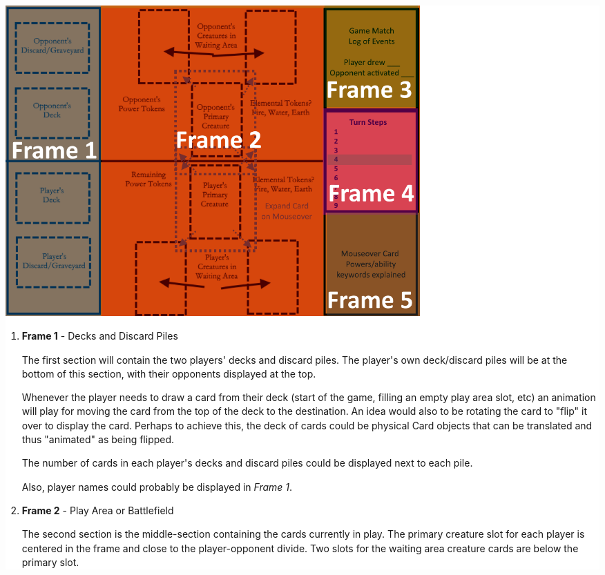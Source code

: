 <img src="screenshots/cardgame-infographic-3b.png" alt="Sample Layout version 3 with highlighted frames" width="600"/>

 1. **Frame 1** - Decks and Discard Piles

    The first section will contain the two players' decks and discard piles. The player's own deck/discard piles will be at the bottom of this section, with their opponents displayed at the top.

    Whenever the player needs to draw a card from their deck (start of the game, filling an empty play area slot, etc) an animation will play for moving the card from the top of the deck to the destination. An idea would also to be rotating the card to "flip" it over to display the card. Perhaps to achieve this, the deck of cards could be physical Card objects that can be translated and thus "animated" as being flipped.

    The number of cards in each player's decks and discard piles could be displayed next to each pile.

    Also, player names could probably be displayed in *Frame 1*.

 2. **Frame 2** - Play Area or Battlefield

    The second section is the middle-section containing the cards currently in play. The primary creature slot for each player is centered in the frame and close to the player-opponent divide. Two slots for the waiting area creature cards are below the primary slot.
